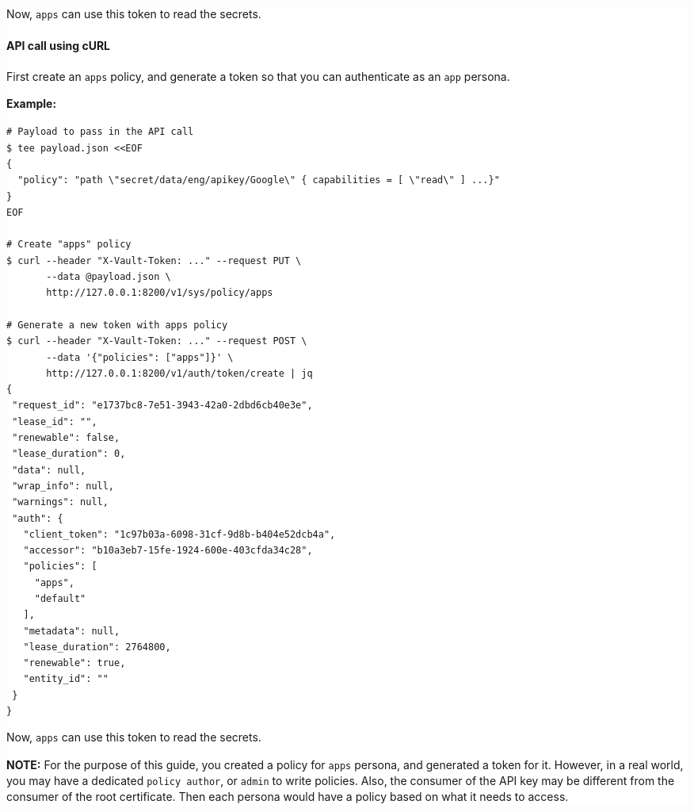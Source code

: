 Now, `apps` can use this token to read the secrets.


#### API call using cURL

First create an `apps` policy, and generate a token so that you can authenticate
as an `app` persona.

**Example:**

```shell
# Payload to pass in the API call
$ tee payload.json <<EOF
{
  "policy": "path \"secret/data/eng/apikey/Google\" { capabilities = [ \"read\" ] ...}"
}
EOF

# Create "apps" policy
$ curl --header "X-Vault-Token: ..." --request PUT \
       --data @payload.json \
       http://127.0.0.1:8200/v1/sys/policy/apps

# Generate a new token with apps policy
$ curl --header "X-Vault-Token: ..." --request POST \
       --data '{"policies": ["apps"]}' \
       http://127.0.0.1:8200/v1/auth/token/create | jq
{
 "request_id": "e1737bc8-7e51-3943-42a0-2dbd6cb40e3e",
 "lease_id": "",
 "renewable": false,
 "lease_duration": 0,
 "data": null,
 "wrap_info": null,
 "warnings": null,
 "auth": {
   "client_token": "1c97b03a-6098-31cf-9d8b-b404e52dcb4a",
   "accessor": "b10a3eb7-15fe-1924-600e-403cfda34c28",
   "policies": [
     "apps",
     "default"
   ],
   "metadata": null,
   "lease_duration": 2764800,
   "renewable": true,
   "entity_id": ""
 }
}
```

Now, `apps` can use this token to read the secrets.

**NOTE:** For the purpose of this guide, you created a policy for `apps`
persona, and generated a token for it. However, in a real world, you may have
a dedicated `policy author`, or `admin` to write policies. Also, the
consumer of the API key may be different from the consumer of the root
certificate. Then each persona would have a policy based on what it needs to
access.
